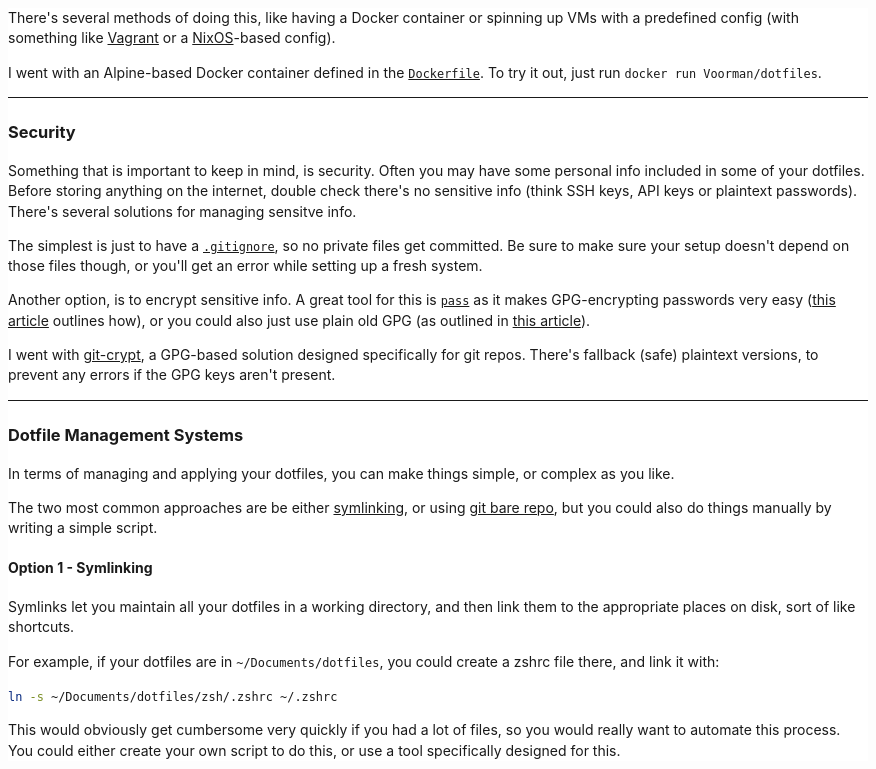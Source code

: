 There's several methods of doing this, like having a Docker container or spinning up VMs with a predefined config (with something like [Vagrant](https://www.vagrantup.com/) or a [NixOS](https://nixos.org/)-based config).

I went with an Alpine-based Docker container defined in the [`Dockerfile`](https://github.com/Voorman/dotfiles/blob/main/Dockerfile). To try it out, just run `docker run Voorman/dotfiles`.

---

### Security

Something that is important to keep in mind, is security. Often you may have some personal info included in some of your dotfiles. Before storing anything on the internet, double check there's no sensitive info (think SSH keys, API keys or plaintext passwords). There's several solutions for managing sensitve info.

The simplest is just to have a [`.gitignore`](https://git-scm.com/docs/gitignore), so no private files get committed. Be sure to make sure your setup doesn't depend on those files though, or you'll get an error while setting up a fresh system.

Another option, is to encrypt sensitive info. A great tool for this is [`pass`](https://www.passwordstore.org/) as it makes GPG-encrypting passwords very easy ([this article](https://www.outcoldman.com/en/archive/2015/09/17/keep-sensitive-data-encrypted-in-dotfiles/) outlines how), or you could also just use plain old GPG (as outlined in [this article](https://www.abdullah.today/encrypted-dotfiles/)).

I went with [git-crypt](https://github.com/AGWA/git-crypt), a GPG-based solution designed specifically for git repos. There's fallback (safe) plaintext versions, to prevent any errors if the GPG keys aren't present.

---

### Dotfile Management Systems

In terms of managing and applying your dotfiles, you can make things simple, or complex as you like.

The two most common approaches are be either [symlinking](#option-1---symlinking), or using [git bare repo](#option-2---git-bare-repo), but you could also do things manually by writing a simple script.

#### Option 1 - Symlinking

Symlinks let you maintain all your dotfiles in a working directory, and then link them to the appropriate places on disk, sort of like shortcuts.

For example, if your dotfiles are in `~/Documents/dotfiles`, you could create a zshrc file there, and link it with:

```bash
ln -s ~/Documents/dotfiles/zsh/.zshrc ~/.zshrc
```

This would obviously get cumbersome very quickly if you had a lot of files, so you would really want to automate this process. You could either create your own script to do this, or use a tool specifically designed for this.
